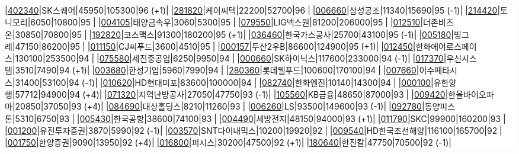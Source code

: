 |[402340](https://finance.daum.net/quotes/A402340)|SK스퀘어|45950|105300|96 (+1)|
|[281820](https://finance.daum.net/quotes/A281820)|케이씨텍|22200|52700|96 |
|[006660](https://finance.daum.net/quotes/A006660)|삼성공조|11340|15690|95 (-1)|
|[214420](https://finance.daum.net/quotes/A214420)|토니모리|6050|10800|95 |
|[004105](https://finance.daum.net/quotes/A004105)|태양금속우|3060|5300|95 |
|[079550](https://finance.daum.net/quotes/A079550)|LIG넥스원|81200|206000|95 |
|[012510](https://finance.daum.net/quotes/A012510)|더존비즈온|30850|70800|95 |
|[192820](https://finance.daum.net/quotes/A192820)|코스맥스|91300|180200|95 (+1)|
|[036460](https://finance.daum.net/quotes/A036460)|한국가스공사|25700|43100|95 (-1)|
|[005180](https://finance.daum.net/quotes/A005180)|빙그레|47150|86200|95 |
|[011150](https://finance.daum.net/quotes/A011150)|CJ씨푸드|3600|4510|95 |
|[000157](https://finance.daum.net/quotes/A000157)|두산2우B|86600|124900|95 (+1)|
|[012450](https://finance.daum.net/quotes/A012450)|한화에어로스페이스|130100|253500|94 |
|[075580](https://finance.daum.net/quotes/A075580)|세진중공업|6250|9950|94 |
|[000660](https://finance.daum.net/quotes/A000660)|SK하이닉스|117600|233000|94 (-1)|
|[017370](https://finance.daum.net/quotes/A017370)|우신시스템|3510|7490|94 (+1)|
|[003680](https://finance.daum.net/quotes/A003680)|한성기업|5960|7990|94 |
|[280360](https://finance.daum.net/quotes/A280360)|롯데웰푸드|100600|170100|94 |
|[007660](https://finance.daum.net/quotes/A007660)|이수페타시스|31400|53100|94 (-1)|
|[010620](https://finance.daum.net/quotes/A010620)|HD현대미포|83600|100000|94 |
|[082740](https://finance.daum.net/quotes/A082740)|한화엔진|10140|14300|94 |
|[000100](https://finance.daum.net/quotes/A000100)|유한양행|57712|94900|94 (+4)|
|[071320](https://finance.daum.net/quotes/A071320)|지역난방공사|27050|47750|93 (-1)|
|[105560](https://finance.daum.net/quotes/A105560)|KB금융|48650|87000|93 |
|[009420](https://finance.daum.net/quotes/A009420)|한올바이오파마|20850|37050|93 (+4)|
|[084690](https://finance.daum.net/quotes/A084690)|대상홀딩스|8210|11260|93 |
|[006260](https://finance.daum.net/quotes/A006260)|LS|93500|149600|93 (-1)|
|[092780](https://finance.daum.net/quotes/A092780)|동양피스톤|5310|6750|93 |
|[005430](https://finance.daum.net/quotes/A005430)|한국공항|38600|74100|93 |
|[004490](https://finance.daum.net/quotes/A004490)|세방전지|48150|94000|93 (+1)|
|[011790](https://finance.daum.net/quotes/A011790)|SKC|99900|160200|93 |
|[001200](https://finance.daum.net/quotes/A001200)|유진투자증권|3870|5990|92 (-1)|
|[003570](https://finance.daum.net/quotes/A003570)|SNT다이내믹스|10200|19920|92 |
|[009540](https://finance.daum.net/quotes/A009540)|HD한국조선해양|116100|165700|92 |
|[001750](https://finance.daum.net/quotes/A001750)|한양증권|9090|13950|92 (+4)|
|[016800](https://finance.daum.net/quotes/A016800)|퍼시스|30200|47500|92 (+1)|
|[180640](https://finance.daum.net/quotes/A180640)|한진칼|47750|70500|92 (-1)|